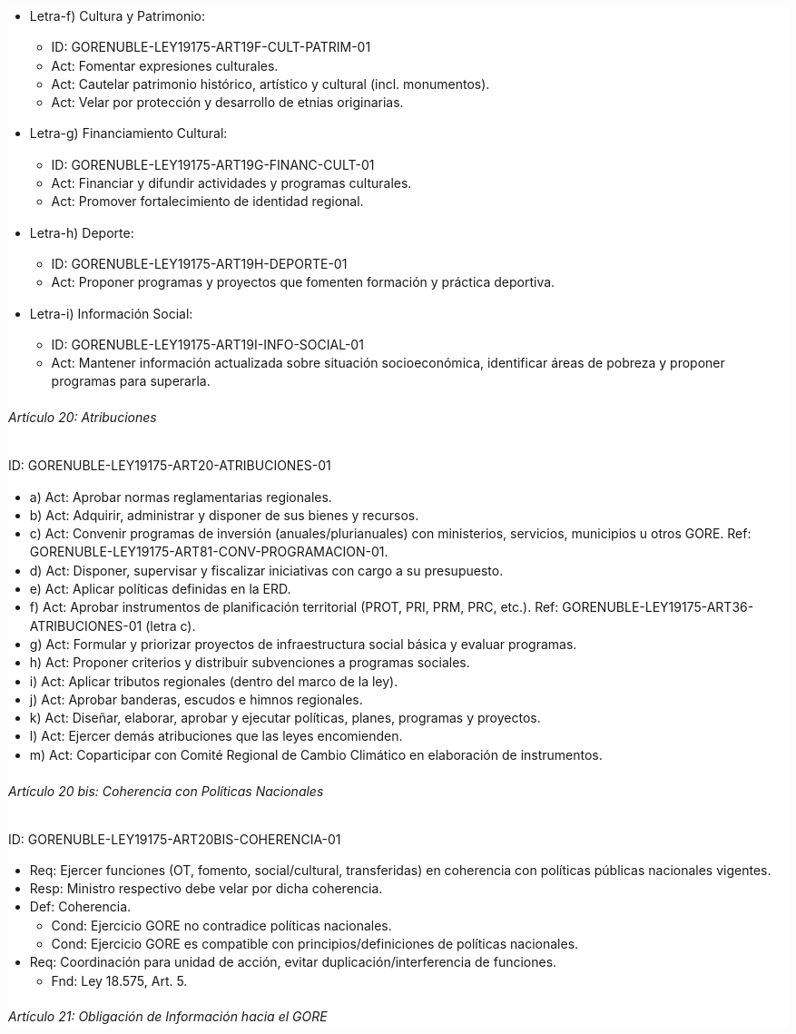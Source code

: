- Letra-f) Cultura y Patrimonio:
  - ID: GORENUBLE-LEY19175-ART19F-CULT-PATRIM-01
  - Act: Fomentar expresiones culturales.
  - Act: Cautelar patrimonio histórico, artístico y cultural (incl. monumentos).
  - Act: Velar por protección y desarrollo de etnias originarias.

- Letra-g) Financiamiento Cultural:
  - ID: GORENUBLE-LEY19175-ART19G-FINANC-CULT-01
  - Act: Financiar y difundir actividades y programas culturales.
  - Act: Promover fortalecimiento de identidad regional.

- Letra-h) Deporte:
  - ID: GORENUBLE-LEY19175-ART19H-DEPORTE-01
  - Act: Proponer programas y proyectos que fomenten formación y práctica deportiva.

- Letra-i) Información Social:
  - ID: GORENUBLE-LEY19175-ART19I-INFO-SOCIAL-01
  - Act: Mantener información actualizada sobre situación socioeconómica, identificar áreas de pobreza y proponer programas para superarla.

###### Artículo 20: Atribuciones

ID: GORENUBLE-LEY19175-ART20-ATRIBUCIONES-01

- a) Act: Aprobar normas reglamentarias regionales.
- b) Act: Adquirir, administrar y disponer de sus bienes y recursos.
- c) Act: Convenir programas de inversión (anuales/plurianuales) con ministerios, servicios, municipios u otros GORE. Ref: GORENUBLE-LEY19175-ART81-CONV-PROGRAMACION-01.
- d) Act: Disponer, supervisar y fiscalizar iniciativas con cargo a su presupuesto.
- e) Act: Aplicar políticas definidas en la ERD.
- f) Act: Aprobar instrumentos de planificación territorial (PROT, PRI, PRM, PRC, etc.). Ref: GORENUBLE-LEY19175-ART36-ATRIBUCIONES-01 (letra c).
- g) Act: Formular y priorizar proyectos de infraestructura social básica y evaluar programas.
- h) Act: Proponer criterios y distribuir subvenciones a programas sociales.
- i) Act: Aplicar tributos regionales (dentro del marco de la ley).
- j) Act: Aprobar banderas, escudos e himnos regionales.
- k) Act: Diseñar, elaborar, aprobar y ejecutar políticas, planes, programas y proyectos.
- l) Act: Ejercer demás atribuciones que las leyes encomienden.
- m) Act: Coparticipar con Comité Regional de Cambio Climático en elaboración de instrumentos.

###### Artículo 20 bis: Coherencia con Políticas Nacionales

ID: GORENUBLE-LEY19175-ART20BIS-COHERENCIA-01

- Req: Ejercer funciones (OT, fomento, social/cultural, transferidas) en coherencia con políticas públicas nacionales vigentes.
- Resp: Ministro respectivo debe velar por dicha coherencia.
- Def: Coherencia.
  - Cond: Ejercicio GORE no contradice políticas nacionales.
  - Cond: Ejercicio GORE es compatible con principios/definiciones de políticas nacionales.
- Req: Coordinación para unidad de acción, evitar duplicación/interferencia de funciones.
  - Fnd: Ley 18.575, Art. 5.

###### Artículo 21: Obligación de Información hacia el GORE
